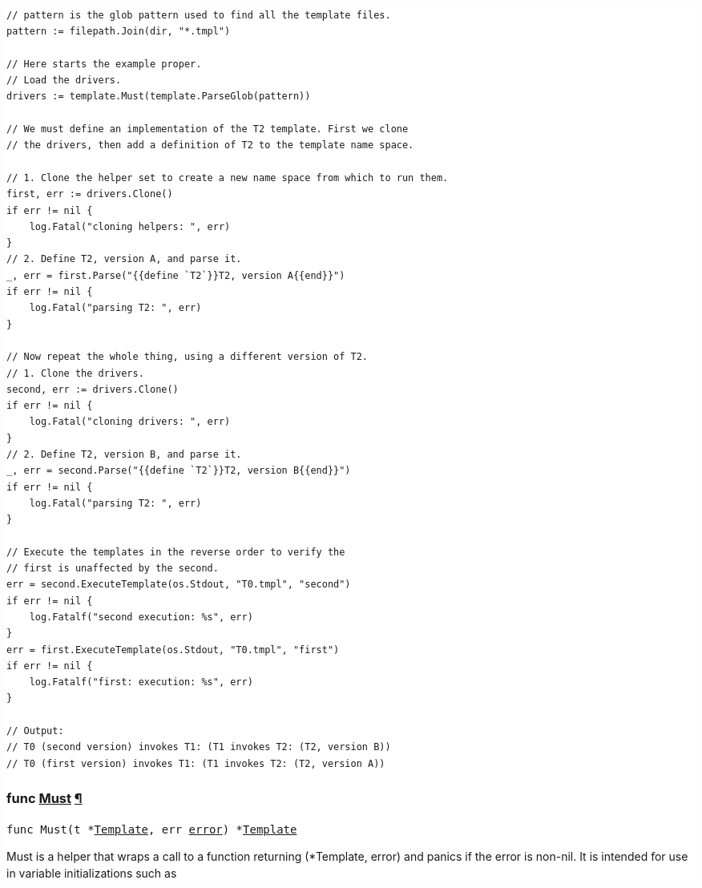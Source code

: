     // pattern is the glob pattern used to find all the template files.
    pattern := filepath.Join(dir, "*.tmpl")

    // Here starts the example proper.
    // Load the drivers.
    drivers := template.Must(template.ParseGlob(pattern))

    // We must define an implementation of the T2 template. First we clone
    // the drivers, then add a definition of T2 to the template name space.

    // 1. Clone the helper set to create a new name space from which to run them.
    first, err := drivers.Clone()
    if err != nil {
        log.Fatal("cloning helpers: ", err)
    }
    // 2. Define T2, version A, and parse it.
    _, err = first.Parse("{{define `T2`}}T2, version A{{end}}")
    if err != nil {
        log.Fatal("parsing T2: ", err)
    }

    // Now repeat the whole thing, using a different version of T2.
    // 1. Clone the drivers.
    second, err := drivers.Clone()
    if err != nil {
        log.Fatal("cloning drivers: ", err)
    }
    // 2. Define T2, version B, and parse it.
    _, err = second.Parse("{{define `T2`}}T2, version B{{end}}")
    if err != nil {
        log.Fatal("parsing T2: ", err)
    }

    // Execute the templates in the reverse order to verify the
    // first is unaffected by the second.
    err = second.ExecuteTemplate(os.Stdout, "T0.tmpl", "second")
    if err != nil {
        log.Fatalf("second execution: %s", err)
    }
    err = first.ExecuteTemplate(os.Stdout, "T0.tmpl", "first")
    if err != nil {
        log.Fatalf("first: execution: %s", err)
    }

    // Output:
    // T0 (second version) invokes T1: (T1 invokes T2: (T2, version B))
    // T0 (first version) invokes T1: (T1 invokes T2: (T2, version A))

<h3 id="Must">func <a href="//github.com/golang/go/blob/2ea7d3461bb41d0ae12b56ee52d43314bcdb97f9/src/html/template/template.go#L360">Must</a>
    <a href="#Must">¶</a></h3>
<pre>func Must(t *<a href="#Template">Template</a>, err <a href="/builtin/#error">error</a>) *<a href="#Template">Template</a></pre>

Must is a helper that wraps a call to a function returning (*Template, error)
and panics if the error is non-nil. It is intended for use in variable
initializations such as
